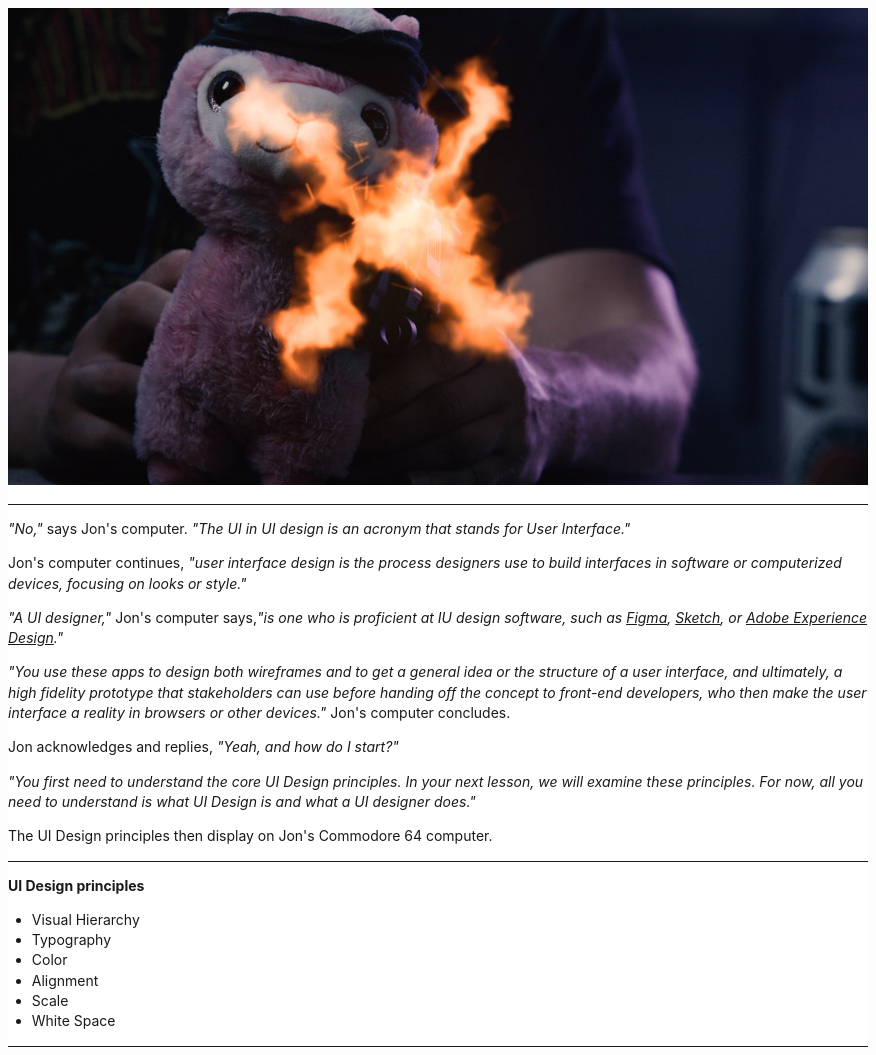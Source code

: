 ![BBDLS](img/08-23-21/BBDLS1.jpeg)

---

*"No,"* says Jon's computer. *"The UI in UI design is an acronym that stands for User Interface."*

Jon's computer continues, *"user interface design is the process designers use to build interfaces in software or computerized devices, focusing on looks or style."*

*"A UI designer,"* Jon's computer says,*"is one who is proficient at IU design software, such as [Figma](https://www.figma.com/), [Sketch](https://www.sketch.com/), or [Adobe Experience Design](https://www.adobe.com/products/xd.html)."*

*"You use these apps to design both wireframes and to get a general idea or the structure of a user interface, and ultimately, a high fidelity prototype that stakeholders can use before handing off the concept to front-end developers, who then make the user interface a reality in browsers or other devices."* Jon's computer concludes.

Jon acknowledges and replies, *"Yeah, and how do I start?"*

*"You first need to understand the core UI Design principles. In your next lesson, we will examine these principles. For now, all you need to understand is what UI Design is and what a UI designer does."*

The UI Design principles then display on Jon's Commodore 64 computer.

---

**UI Design principles**

* Visual Hierarchy
* Typography
* Color
* Alignment
* Scale
* White Space

---